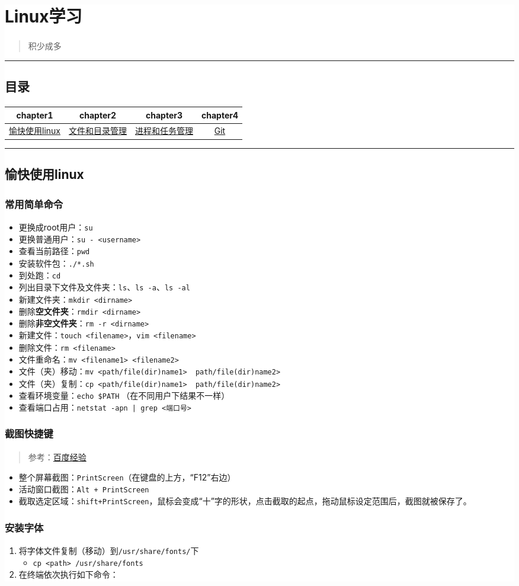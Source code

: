 # Linux学习

> 积少成多

---

## 目录

  chapter1  |  chapter2  |   chapter3  |  chapter4
:-:|:-:|:-:|:-:
[愉快使用linux](#happy_linux)|[文件和目录管理](#file)|[进程和任务管理](#task)|[Git](#git)

---

## <span id = "happy_linux"> 愉快使用linux</span>

### 常用简单命令

- 更换成root用户：`su`
- 更换普通用户：`su - <username>`
- 查看当前路径：`pwd`
- 安装软件包：`./*.sh`
- 到处跑：`cd`
- 列出目录下文件及文件夹：`ls`、`ls -a`、`ls -al`
- 新建文件夹：`mkdir <dirname>`
- 删除**空文件夹**：`rmdir <dirname>`
- 删除**非空文件夹**：`rm -r <dirname> `
- 新建文件：`touch <filename>`，`vim <filename>`
- 删除文件：`rm <filename>`
- 文件重命名：`mv <filename1> <filename2>`
- 文件（夹）移动：`mv <path/file(dir)name1>  path/file(dir)name2>`
- 文件（夹）复制：`cp <path/file(dir)name1>  path/file(dir)name2>` 
- 查看环境变量：`echo $PATH` （在不同用户下结果不一样）
- 查看端口占用：`netstat -apn | grep <端口号>`



### 截图快捷键

> 参考：[百度经验](https://jingyan.baidu.com/article/bea41d43be1afab4c51be61d.html)

- 整个屏幕截图：`PrintScreen`（在键盘的上方，“F12”右边）
- 活动窗口截图：`Alt + PrintScreen`
- 截取选定区域：`shift+PrintScreen`，鼠标会变成“十”字的形状，点击截取的起点，拖动鼠标设定范围后，截图就被保存了。



### 安装字体

1. 将字体文件复制（移动）到`/usr/share/fonts/`下
   - `cp <path> /usr/share/fonts`
2. 在终端依次执行如下命令：
